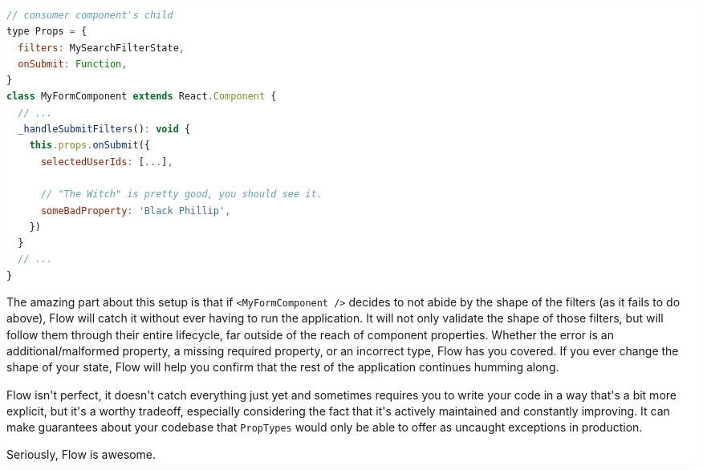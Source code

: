 ```javascript
// consumer component's child
type Props = {
  filters: MySearchFilterState,
  onSubmit: Function,
}
class MyFormComponent extends React.Component {
  // ...
  _handleSubmitFilters(): void {
    this.props.onSubmit({
      selectedUserIds: [...],

      // "The Witch" is pretty good, you should see it.
      someBadProperty: 'Black Phillip',
    })
  }
  // ...
}
```

The amazing part about this setup is that if `<MyFormComponent />` decides to not abide by the shape of the filters (as it fails to do above), Flow will catch it without ever having to run the application. It will not only validate the shape of those filters, but will follow them through their entire lifecycle, far outside of the reach of component properties. Whether the error is an additional/malformed property, a missing required property, or an incorrect type, Flow has you covered. If you ever change the shape of your state, Flow will help you confirm that the rest of the application continues humming along.

Flow isn't perfect, it doesn't catch everything just yet and sometimes requires you to write your code in a way that's a bit more explicit, but it's a worthy tradeoff, especially considering the fact that it's actively maintained and constantly improving. It can make guarantees about your codebase that `PropTypes` would only be able to offer as uncaught exceptions in production.

Seriously, Flow is awesome.
